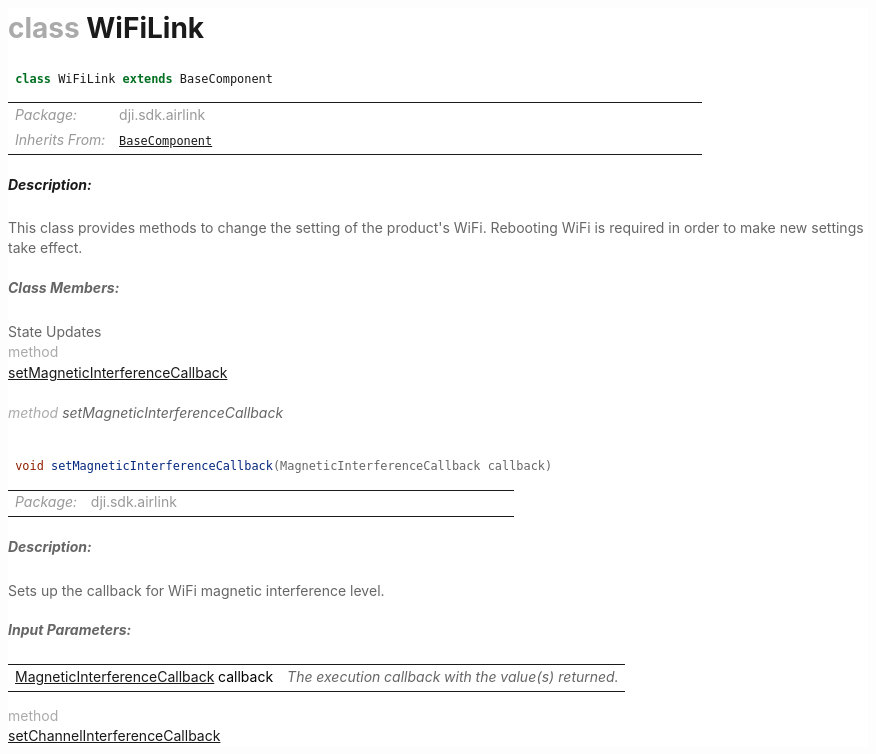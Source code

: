 <div class="article"><h1 ><font color="#AAA">class </font>WiFiLink</h1></div>

~~~java
 class WiFiLink extends BaseComponent 
~~~

<html><table class="table-supportedby"><tr valign="top"><td width=15%><font color="#999"><i>Package:</i></td><td width=85%><font color="#999">dji.sdk.airlink</td></tr><tr valign="top"><td width=15%><font color="#999"><i>Inherits From:</i></td><td width=85%><font color="#999"><code><a href="/Components/BaseComponent/DJIBaseComponent.html#djibasecomponent">BaseComponent</a></code></td></tr></table></html>



##### Description:



<font color="#666">This class provides methods to change the setting of the product's WiFi. Rebooting WiFi is required in order to make new settings take effect.



##### Class Members:

<div class="api-row" id="djiwifilink_setdjiwifisignalqualitychangedcallback"><div class="api-col left">State Updates</div><div class="api-col middle" style="color:#AAA">method</div><div class="api-col right"><a class="trigger" href="#djiwifilink_setdjiwifisignalqualitychangedcallback_inline">setMagneticInterferenceCallback</a></div></div><div class="inline-doc" id="djiwifilink_setdjiwifisignalqualitychangedcallback_inline"

><div class="article"><h6 ><font color="#AAA">method </font>setMagneticInterferenceCallback</h6></div>

~~~java
 void setMagneticInterferenceCallback(MagneticInterferenceCallback callback) 
~~~

<html><table class="table-supportedby"><tr valign="top"><td width=15%><font color="#999"><i>Package:</i></td><td width=85%><font color="#999">dji.sdk.airlink</td></tr></table></html>



##### Description:



<font color="#666">Sets up the callback for WiFi magnetic interference level.



##### Input Parameters:

<html><table class="table-inline-parameters"><tr valign="top"><td><font color="#70BF41"><a href="/Components/WiFiLink/DJIWiFiLink_DJIWiFiSignalQualityChangedCallbackInterface.html#djiwifilink_djiwifisignalqualitychangedcallbackinterface">MagneticInterferenceCallback</a> <font color="#000">callback</td><td><font color="#666"><i>The execution callback with the value(s) returned.</i></td></tr></table></html></div>

<div class="api-row" id="djiwifilink_setrssicallback"><div class="api-col left"></div><div class="api-col middle" style="color:#AAA">method</div><div class="api-col right"><a class="trigger" href="#djiwifilink_setrssicallback_inline">setChannelInterferenceCallback</a></div></div><div class="inline-doc" id="djiwifilink_setrssicallback_inline"
